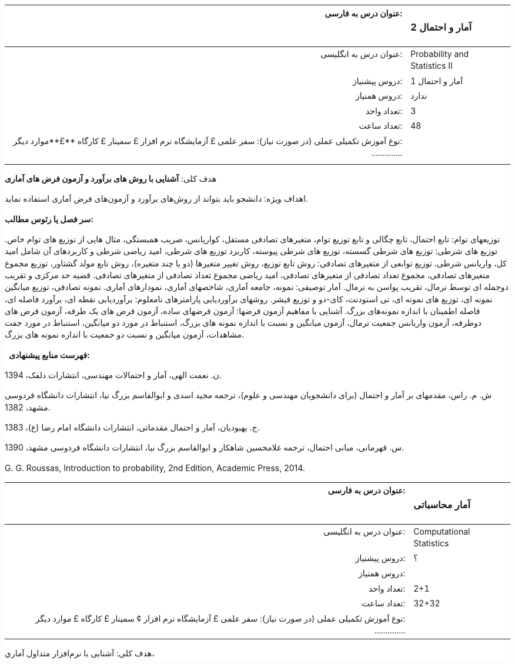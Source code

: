 

|عنوان درس به فارسی:|<h3><a name="_آمار_و_احتمال_1"></a>آمار و احتمال 2 </h3>|
| -: | :- |
|عنوان درس به انگلیسی:|Probability and Statistics II|نوع درس و واحد|
|دروس پیش‏نیاز:|آمار و احتمال 1 |**پایه £**|نظری**n**|
|دروس هم‏نیاز:|ندارد|تخصصی الزامی  **£**|عملی £|
|تعداد واحد:|3|حل تمرین دارد|تخصصی اختیاری**n**|نظری-عملی £|
|تعداد ساعت:|48||رساله / پایان‏نامه £||
|نوع آموزش تکمیلی عملی (در صورت نیاز): سفر علمی £ آزمایشگاه نرم افزار £ سمینار £ کارگاه **£**موارد دیگر: ..............|
||
هدف کلی:  **آشنایی با روش های برآورد و آزمون فرض های آماری**

اهداف ویژه: دانشجو باید بتواند از روش‌های برآورد و آزمون‌های فرض آماری استفاده نماید.

**سر فصل یا رئوس مطالب:** 

توزیعهای توام: تابع احتمال، تابع چگالی و تابع توزیع توام، متغیرهای تصادفی مستقل، کواریانس، ضریب همبستگی، مثال هایی از توزیع های توام خاص. توزیع های شرطی: توزیع های شرطی گسسته، توزیع های شرطی پیوسته، کاربرد توزیع های شرطی، امید ریاضی شرطی و کاربردهای آن شامل امید کل، واریانس شرطی. توزیع توابعی از متغیرهای تصادفی: روش تابع توزیع، روش تغییر متغیرها (دو یا چند متغیره)، روش تابع مولد گشتاور، توزیع مجموع متغیرهای تصادفی، مجموع تعداد تصادفی از متغیرهای تصادفی، امید ریاضی مجموع تعداد تصادفی از متغیرهای تصادفی. قضیه حد مرکزی و تقریب دوجمله ای توسط نرمال، تقریب پواسن به نرمال. آمار توصیفی: نمونه، جامعه آماری، شاخصهای آماری، نمودارهای آماری. نمونه تصادفی، توزیع میانگین نمونه ای، توزیع های نمونه ای، تی استودنت، کای-دو و توزیع فیشر. روشهای برآوردیابی پارامترهای نامعلوم: برآوردیابی نقطه ای، برآورد فاصله ای، فاصله اطمینان با اندازه نمونه‌های بزرگ. آشنایی با مفاهیم آزمون فرضها: آزمون فرضهای ساده، آزمون فرض های یک طرفه، آزمون فرض های دوطرفه، آزمون واریانس جمعیت نرمال، آزمون میانگین و نسبت با اندازه نمونه های بزرگ، استنباط در مورد دو میانگین، استنباط در مورد جفت مشاهدات، آزمون میانگین و نسبت دو جمعیت با اندازه نمونه های بزرگ.

` `**فهرست منابع پیشنهادی:**

ن. نعمت الهی، آمار و احتمالات مهندسی، انتشارات دلفک، 1394.

ش. م. راس، مقدمهای بر آمار و احتمال (برای دانشجویان مهندسی و علوم)، ترجمه مجید اسدی و ابوالقاسم بزرگ نیا، انتشارات دانشگاه فردوسی مشهد، 1382.

ج. بهبودیان، آمار و احتمال مقدماتی، انتشارات دانشگاه امام رضا (ع)، 1383.

س. قهرمانی، مبانی احتمال، ترجمه غلامحسین شاهکار و ابوالقاسم بزرگ نیا، انتشارات دانشگاه فردوسی مشهد، 1390.

G. G. Roussas, Introduction to probability, 2nd Edition, Academic Press, 2014.







|عنوان درس به فارسی:|<h3><a name="_آمار_محاسباتی"></a>آمار محاسباتی</h3>|
| -: | :- |
|عنوان درس به انگلیسی:|Computational Statistics|نوع درس و واحد|
|دروس پیش‏نیاز:|؟|پایه £|نظری£|
|دروس هم‏نیاز:||تخصصی الزامی**n** |عملی £|
|تعداد واحد:|2+1||تخصصی اختیاری£ |نظری-عملی ¢|
|تعداد ساعت:|32+32||رساله / پایان‏نامه £||
|نوع آموزش تکمیلی عملی (در صورت نیاز): سفر علمی £ آزمایشگاه نرم افزار ¢ سمینار £ کارگاه £ موارد دیگر: ..............|
هدف کلی: آشنایی با نرم‌افزار متداول آماري، 
